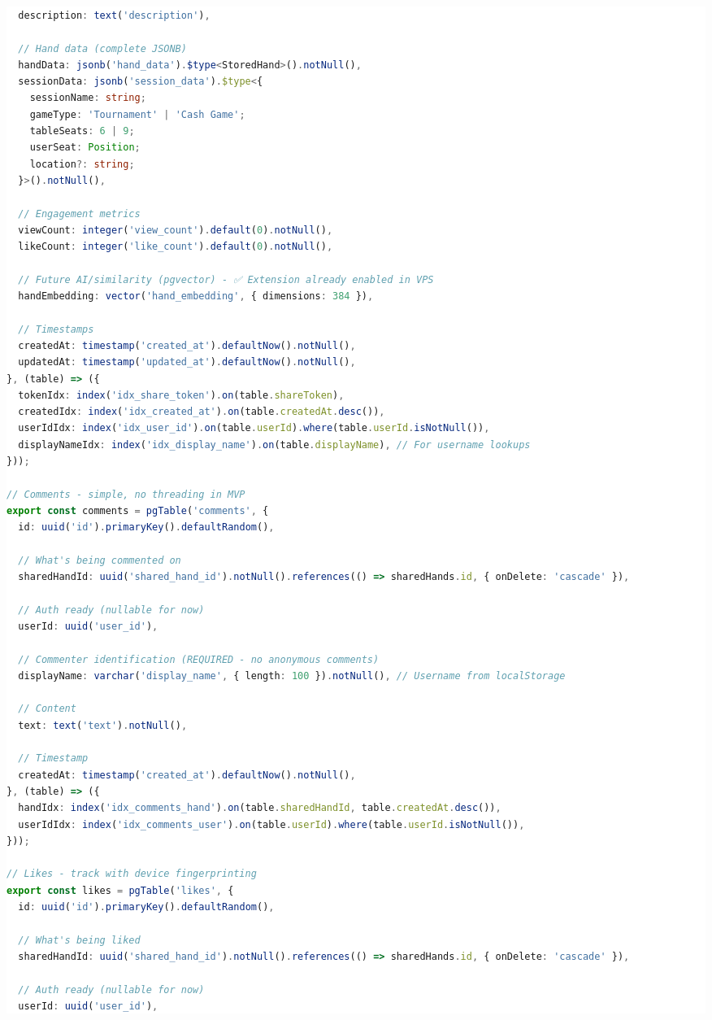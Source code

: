 ```typescript
  description: text('description'),

  // Hand data (complete JSONB)
  handData: jsonb('hand_data').$type<StoredHand>().notNull(),
  sessionData: jsonb('session_data').$type<{
    sessionName: string;
    gameType: 'Tournament' | 'Cash Game';
    tableSeats: 6 | 9;
    userSeat: Position;
    location?: string;
  }>().notNull(),

  // Engagement metrics
  viewCount: integer('view_count').default(0).notNull(),
  likeCount: integer('like_count').default(0).notNull(),

  // Future AI/similarity (pgvector) - ✅ Extension already enabled in VPS
  handEmbedding: vector('hand_embedding', { dimensions: 384 }),

  // Timestamps
  createdAt: timestamp('created_at').defaultNow().notNull(),
  updatedAt: timestamp('updated_at').defaultNow().notNull(),
}, (table) => ({
  tokenIdx: index('idx_share_token').on(table.shareToken),
  createdIdx: index('idx_created_at').on(table.createdAt.desc()),
  userIdIdx: index('idx_user_id').on(table.userId).where(table.userId.isNotNull()),
  displayNameIdx: index('idx_display_name').on(table.displayName), // For username lookups
}));

// Comments - simple, no threading in MVP
export const comments = pgTable('comments', {
  id: uuid('id').primaryKey().defaultRandom(),

  // What's being commented on
  sharedHandId: uuid('shared_hand_id').notNull().references(() => sharedHands.id, { onDelete: 'cascade' }),

  // Auth ready (nullable for now)
  userId: uuid('user_id'),

  // Commenter identification (REQUIRED - no anonymous comments)
  displayName: varchar('display_name', { length: 100 }).notNull(), // Username from localStorage

  // Content
  text: text('text').notNull(),

  // Timestamp
  createdAt: timestamp('created_at').defaultNow().notNull(),
}, (table) => ({
  handIdx: index('idx_comments_hand').on(table.sharedHandId, table.createdAt.desc()),
  userIdIdx: index('idx_comments_user').on(table.userId).where(table.userId.isNotNull()),
}));

// Likes - track with device fingerprinting
export const likes = pgTable('likes', {
  id: uuid('id').primaryKey().defaultRandom(),

  // What's being liked
  sharedHandId: uuid('shared_hand_id').notNull().references(() => sharedHands.id, { onDelete: 'cascade' }),

  // Auth ready (nullable for now)
  userId: uuid('user_id'),
```